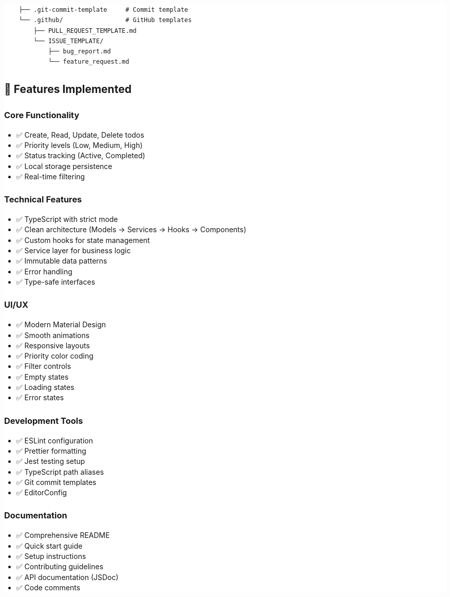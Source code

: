 ```
    ├── .git-commit-template     # Commit template
    └── .github/                 # GitHub templates
        ├── PULL_REQUEST_TEMPLATE.md
        └── ISSUE_TEMPLATE/
            ├── bug_report.md
            └── feature_request.md
```

## 🎯 Features Implemented

### Core Functionality
- ✅ Create, Read, Update, Delete todos
- ✅ Priority levels (Low, Medium, High)
- ✅ Status tracking (Active, Completed)
- ✅ Local storage persistence
- ✅ Real-time filtering

### Technical Features
- ✅ TypeScript with strict mode
- ✅ Clean architecture (Models → Services → Hooks → Components)
- ✅ Custom hooks for state management
- ✅ Service layer for business logic
- ✅ Immutable data patterns
- ✅ Error handling
- ✅ Type-safe interfaces

### UI/UX
- ✅ Modern Material Design
- ✅ Smooth animations
- ✅ Responsive layouts
- ✅ Priority color coding
- ✅ Filter controls
- ✅ Empty states
- ✅ Loading states
- ✅ Error states

### Development Tools
- ✅ ESLint configuration
- ✅ Prettier formatting
- ✅ Jest testing setup
- ✅ TypeScript path aliases
- ✅ Git commit templates
- ✅ EditorConfig

### Documentation
- ✅ Comprehensive README
- ✅ Quick start guide
- ✅ Setup instructions
- ✅ Contributing guidelines
- ✅ API documentation (JSDoc)
- ✅ Code comments
